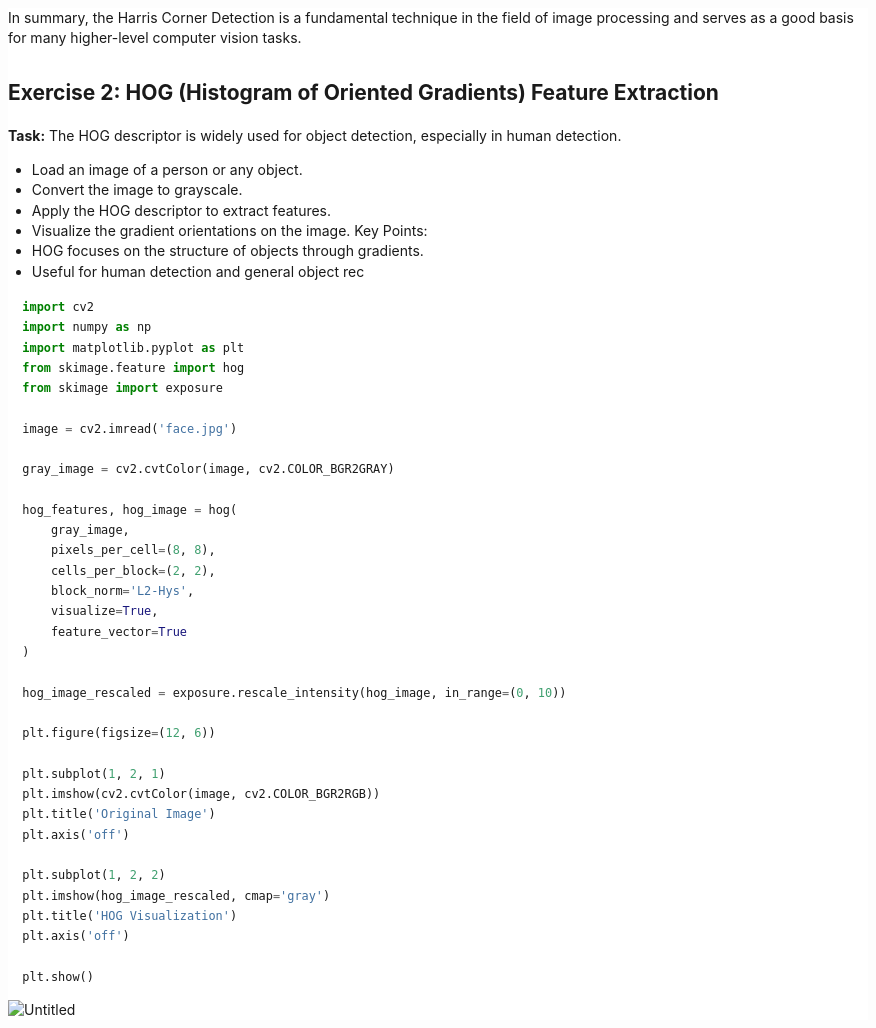 In summary, the Harris Corner Detection is a fundamental technique in the field of image processing and serves as a good basis for many higher-level computer vision tasks.

## **Exercise 2: HOG (Histogram of Oriented Gradients) Feature Extraction**
**Task:** The HOG descriptor is widely used for object detection, especially in human detection.

* Load an image of a person or any object.
* Convert the image to grayscale.
* Apply the HOG descriptor to extract features.
* Visualize the gradient orientations on the image.
Key Points:
* HOG focuses on the structure of objects through gradients.
* Useful for human detection and general object rec

```python
  import cv2
  import numpy as np
  import matplotlib.pyplot as plt
  from skimage.feature import hog
  from skimage import exposure
  
  image = cv2.imread('face.jpg')
  
  gray_image = cv2.cvtColor(image, cv2.COLOR_BGR2GRAY)
  
  hog_features, hog_image = hog(
      gray_image,
      pixels_per_cell=(8, 8),
      cells_per_block=(2, 2),
      block_norm='L2-Hys',
      visualize=True,
      feature_vector=True
  )
  
  hog_image_rescaled = exposure.rescale_intensity(hog_image, in_range=(0, 10))
  
  plt.figure(figsize=(12, 6))
  
  plt.subplot(1, 2, 1)
  plt.imshow(cv2.cvtColor(image, cv2.COLOR_BGR2RGB))
  plt.title('Original Image')
  plt.axis('off')
  
  plt.subplot(1, 2, 2)
  plt.imshow(hog_image_rescaled, cmap='gray')
  plt.title('HOG Visualization')
  plt.axis('off')
  
  plt.show()

```
![Untitled](https://github.com/user-attachments/assets/0e9d409a-4594-4b06-8dea-e31fa94b7fff)
